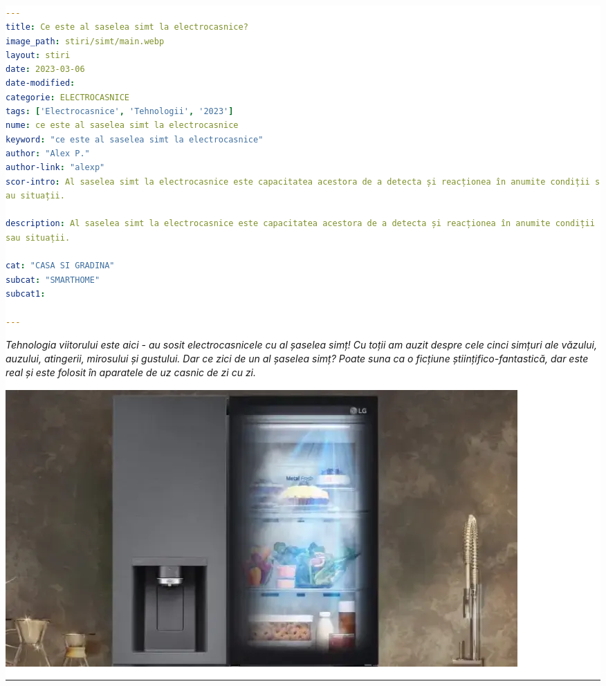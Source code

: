 ```yaml
---
title: Ce este al saselea simt la electrocasnice? 
image_path: stiri/simt/main.webp
layout: stiri
date: 2023-03-06
date-modified: 
categorie: ELECTROCASNICE
tags: ['Electrocasnice', 'Tehnologii', '2023']
nume: ce este al saselea simt la electrocasnice
keyword: "ce este al saselea simt la electrocasnice"
author: "Alex P."
author-link: "alexp"
scor-intro: Al saselea simt la electrocasnice este capacitatea acestora de a detecta și reacționea în anumite condiții sau situații.

description: Al saselea simt la electrocasnice este capacitatea acestora de a detecta și reacționea în anumite condiții sau situații.

cat: "CASA SI GRADINA"
subcat: "SMARTHOME"
subcat1:

---
```


_Tehnologia viitorului este aici - au sosit electrocasnicele cu al șaselea simț! Cu toții am auzit despre cele cinci simțuri ale văzului, auzului, atingerii, mirosului și gustului. Dar ce zici de un al șaselea simț? Poate suna ca o ficțiune științifico-fantastică, dar este real și este folosit în aparatele de uz casnic de zi cu zi._

<img src="/assets/images/stiri/simt/frigider.webp" width="740" height="400" alt="{{ page.title }}" >

---